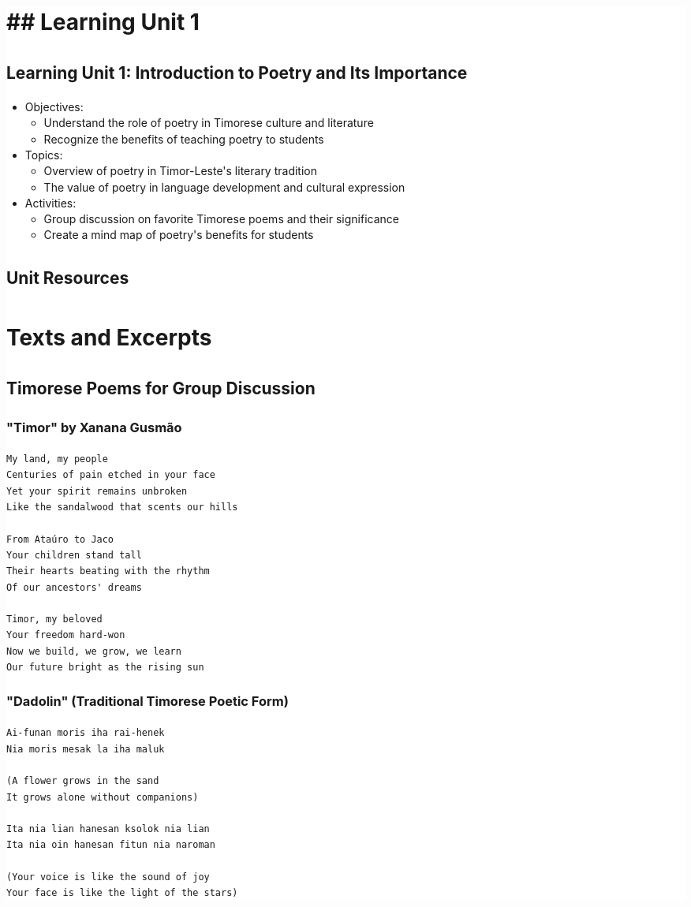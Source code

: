 # ## Learning Unit 1

## Learning Unit 1: Introduction to Poetry and Its Importance
- Objectives:
  * Understand the role of poetry in Timorese culture and literature
  * Recognize the benefits of teaching poetry to students
- Topics:
  * Overview of poetry in Timor-Leste's literary tradition
  * The value of poetry in language development and cultural expression
- Activities:
  * Group discussion on favorite Timorese poems and their significance
  * Create a mind map of poetry's benefits for students

## Unit Resources

# Texts and Excerpts

## Timorese Poems for Group Discussion

### "Timor" by Xanana Gusmão

```
My land, my people
Centuries of pain etched in your face
Yet your spirit remains unbroken
Like the sandalwood that scents our hills

From Ataúro to Jaco
Your children stand tall
Their hearts beating with the rhythm
Of our ancestors' dreams

Timor, my beloved
Your freedom hard-won
Now we build, we grow, we learn
Our future bright as the rising sun
```

### "Dadolin" (Traditional Timorese Poetic Form)

```
Ai-funan moris iha rai-henek
Nia moris mesak la iha maluk

(A flower grows in the sand
It grows alone without companions)

Ita nia lian hanesan ksolok nia lian
Ita nia oin hanesan fitun nia naroman

(Your voice is like the sound of joy
Your face is like the light of the stars)
```
